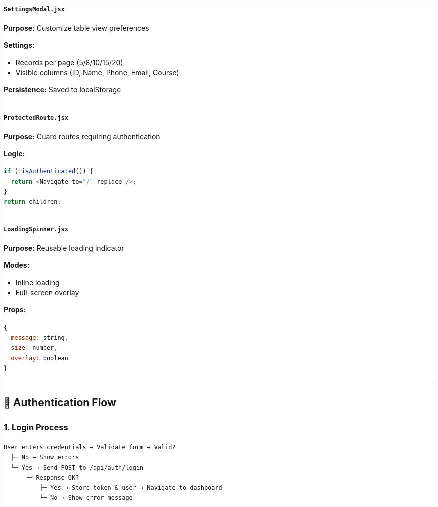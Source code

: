 #### `SettingsModal.jsx`
**Purpose:** Customize table view preferences

**Settings:**
- Records per page (5/8/10/15/20)
- Visible columns (ID, Name, Phone, Email, Course)

**Persistence:** Saved to localStorage

---

#### `ProtectedRoute.jsx`
**Purpose:** Guard routes requiring authentication

**Logic:**
```javascript
if (!isAuthenticated()) {
  return <Navigate to="/" replace />;
}
return children;
```

---

#### `LoadingSpinner.jsx`
**Purpose:** Reusable loading indicator

**Modes:**
- Inline loading
- Full-screen overlay

**Props:**
```javascript
{
  message: string,
  size: number,
  overlay: boolean
}
```

---

## 🔐 Authentication Flow

### 1. Login Process

```
User enters credentials → Validate form → Valid?
  ├─ No → Show errors
  └─ Yes → Send POST to /api/auth/login
      └─ Response OK?
          ├─ Yes → Store token & user → Navigate to dashboard
          └─ No → Show error message
```
